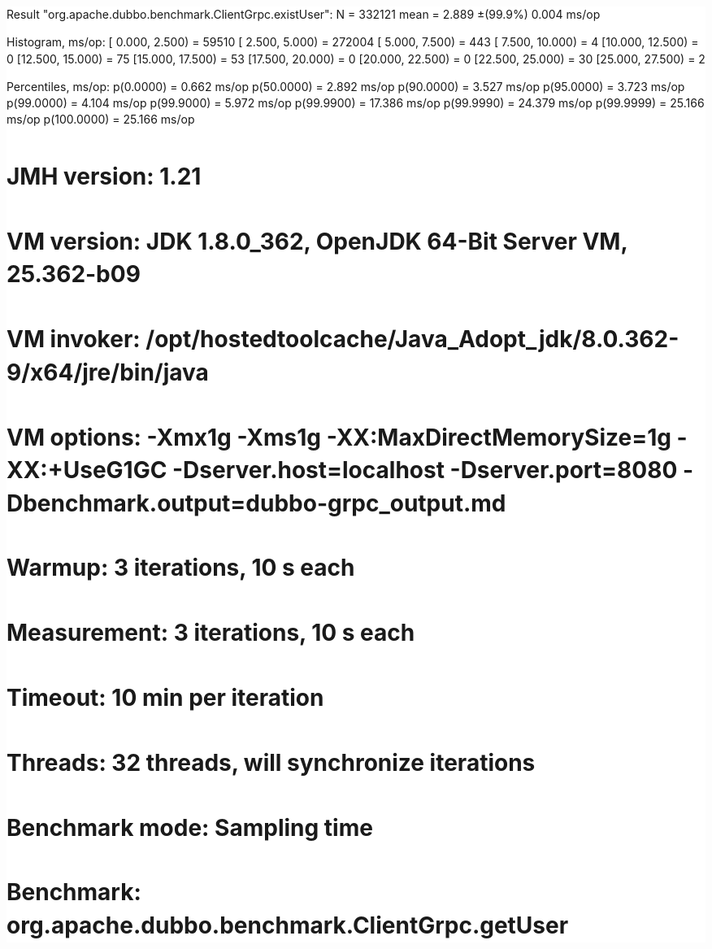 

Result "org.apache.dubbo.benchmark.ClientGrpc.existUser":
  N = 332121
  mean =      2.889 ±(99.9%) 0.004 ms/op

  Histogram, ms/op:
    [ 0.000,  2.500) = 59510 
    [ 2.500,  5.000) = 272004 
    [ 5.000,  7.500) = 443 
    [ 7.500, 10.000) = 4 
    [10.000, 12.500) = 0 
    [12.500, 15.000) = 75 
    [15.000, 17.500) = 53 
    [17.500, 20.000) = 0 
    [20.000, 22.500) = 0 
    [22.500, 25.000) = 30 
    [25.000, 27.500) = 2 

  Percentiles, ms/op:
      p(0.0000) =      0.662 ms/op
     p(50.0000) =      2.892 ms/op
     p(90.0000) =      3.527 ms/op
     p(95.0000) =      3.723 ms/op
     p(99.0000) =      4.104 ms/op
     p(99.9000) =      5.972 ms/op
     p(99.9900) =     17.386 ms/op
     p(99.9990) =     24.379 ms/op
     p(99.9999) =     25.166 ms/op
    p(100.0000) =     25.166 ms/op


# JMH version: 1.21
# VM version: JDK 1.8.0_362, OpenJDK 64-Bit Server VM, 25.362-b09
# VM invoker: /opt/hostedtoolcache/Java_Adopt_jdk/8.0.362-9/x64/jre/bin/java
# VM options: -Xmx1g -Xms1g -XX:MaxDirectMemorySize=1g -XX:+UseG1GC -Dserver.host=localhost -Dserver.port=8080 -Dbenchmark.output=dubbo-grpc_output.md
# Warmup: 3 iterations, 10 s each
# Measurement: 3 iterations, 10 s each
# Timeout: 10 min per iteration
# Threads: 32 threads, will synchronize iterations
# Benchmark mode: Sampling time
# Benchmark: org.apache.dubbo.benchmark.ClientGrpc.getUser
